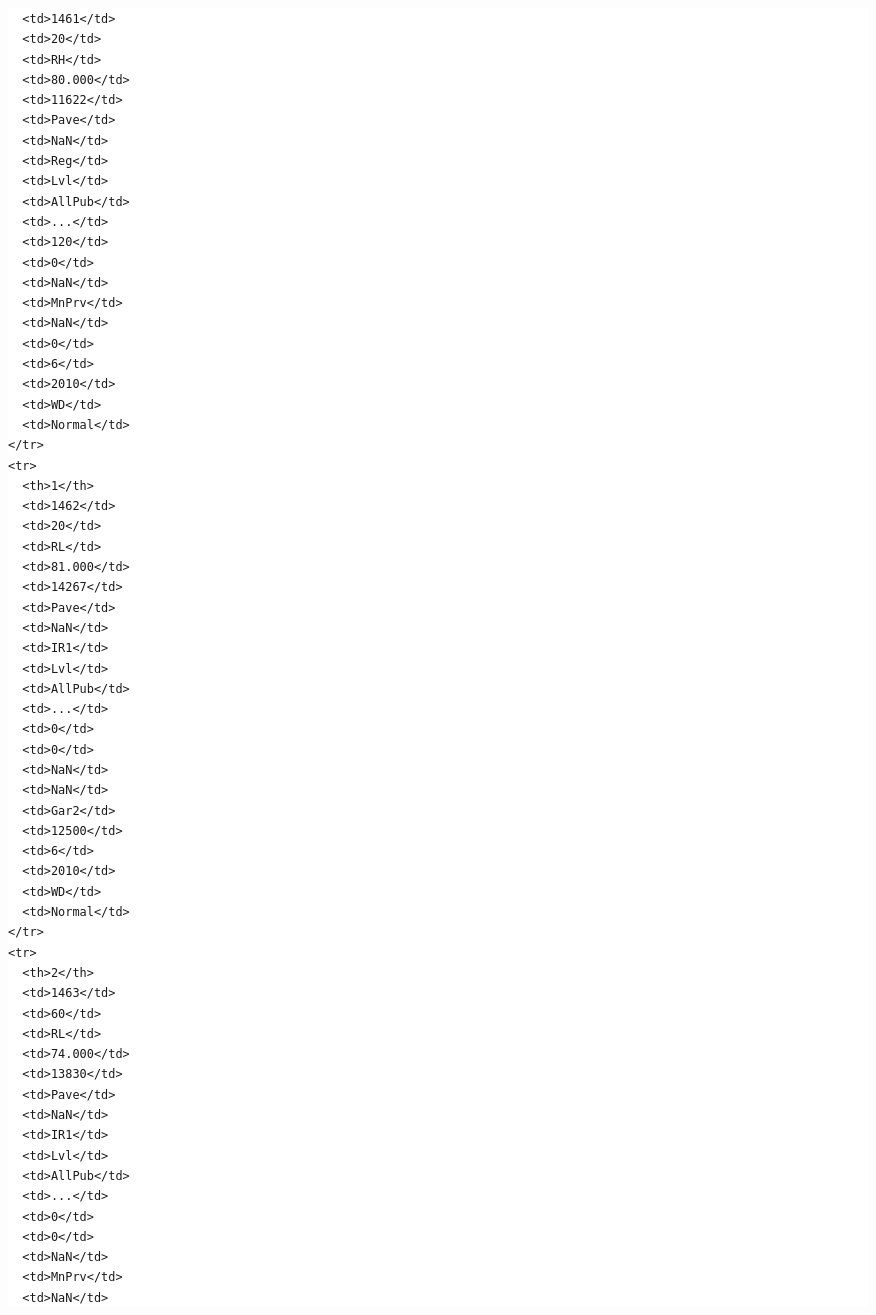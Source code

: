       <td>1461</td>
      <td>20</td>
      <td>RH</td>
      <td>80.000</td>
      <td>11622</td>
      <td>Pave</td>
      <td>NaN</td>
      <td>Reg</td>
      <td>Lvl</td>
      <td>AllPub</td>
      <td>...</td>
      <td>120</td>
      <td>0</td>
      <td>NaN</td>
      <td>MnPrv</td>
      <td>NaN</td>
      <td>0</td>
      <td>6</td>
      <td>2010</td>
      <td>WD</td>
      <td>Normal</td>
    </tr>
    <tr>
      <th>1</th>
      <td>1462</td>
      <td>20</td>
      <td>RL</td>
      <td>81.000</td>
      <td>14267</td>
      <td>Pave</td>
      <td>NaN</td>
      <td>IR1</td>
      <td>Lvl</td>
      <td>AllPub</td>
      <td>...</td>
      <td>0</td>
      <td>0</td>
      <td>NaN</td>
      <td>NaN</td>
      <td>Gar2</td>
      <td>12500</td>
      <td>6</td>
      <td>2010</td>
      <td>WD</td>
      <td>Normal</td>
    </tr>
    <tr>
      <th>2</th>
      <td>1463</td>
      <td>60</td>
      <td>RL</td>
      <td>74.000</td>
      <td>13830</td>
      <td>Pave</td>
      <td>NaN</td>
      <td>IR1</td>
      <td>Lvl</td>
      <td>AllPub</td>
      <td>...</td>
      <td>0</td>
      <td>0</td>
      <td>NaN</td>
      <td>MnPrv</td>
      <td>NaN</td>